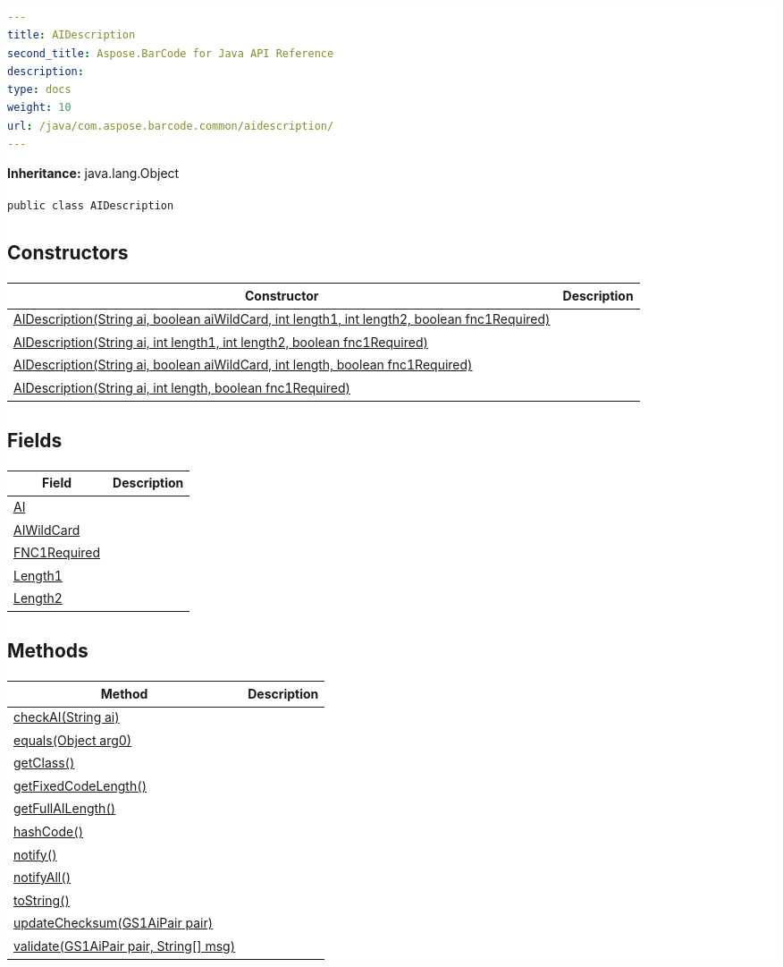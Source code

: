 ```yaml
---
title: AIDescription
second_title: Aspose.BarCode for Java API Reference
description: 
type: docs
weight: 10
url: /java/com.aspose.barcode.common/aidescription/
---
```

**Inheritance:**
java.lang.Object
```
public class AIDescription
```
## Constructors

| Constructor | Description |
| --- | --- |
| [AIDescription(String ai, boolean aiWildCard, int length1, int length2, boolean fnc1Required)](#AIDescription-java.lang.String-boolean-int-int-boolean-) |  |
| [AIDescription(String ai, int length1, int length2, boolean fnc1Required)](#AIDescription-java.lang.String-int-int-boolean-) |  |
| [AIDescription(String ai, boolean aiWildCard, int length, boolean fnc1Required)](#AIDescription-java.lang.String-boolean-int-boolean-) |  |
| [AIDescription(String ai, int length, boolean fnc1Required)](#AIDescription-java.lang.String-int-boolean-) |  |
## Fields

| Field | Description |
| --- | --- |
| [AI](#AI) |  |
| [AIWildCard](#AIWildCard) |  |
| [FNC1Required](#FNC1Required) |  |
| [Length1](#Length1) |  |
| [Length2](#Length2) |  |
## Methods

| Method | Description |
| --- | --- |
| [checkAI(String ai)](#checkAI-java.lang.String-) |  |
| [equals(Object arg0)](#equals-java.lang.Object-) |  |
| [getClass()](#getClass--) |  |
| [getFixedCodeLength()](#getFixedCodeLength--) |  |
| [getFullAILength()](#getFullAILength--) |  |
| [hashCode()](#hashCode--) |  |
| [notify()](#notify--) |  |
| [notifyAll()](#notifyAll--) |  |
| [toString()](#toString--) |  |
| [updateChecksum(GS1AiPair pair)](#updateChecksum-com.aspose.barcode.common.GS1AiPair-) |  |
| [validate(GS1AiPair pair, String[] msg)](#validate-com.aspose.barcode.common.GS1AiPair-java.lang.String---) |  |